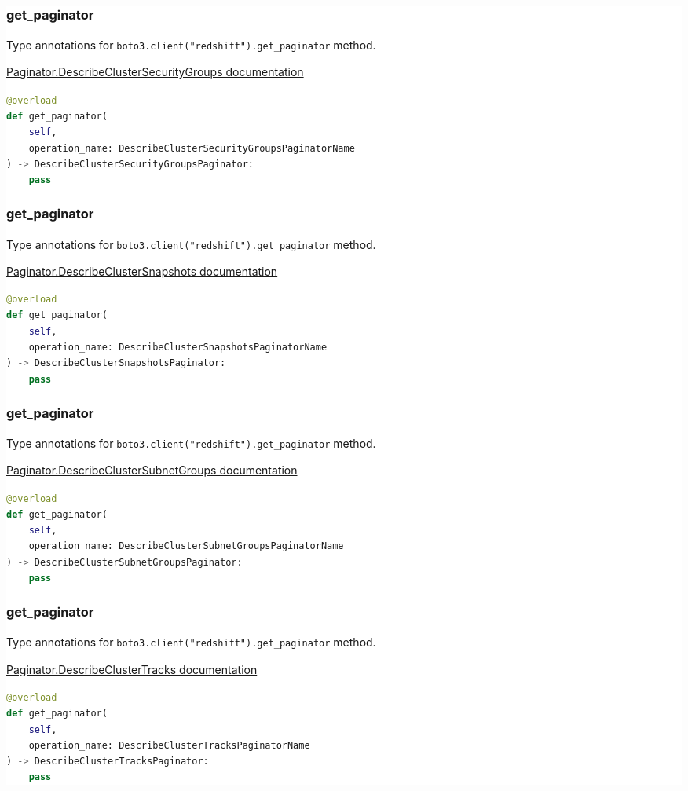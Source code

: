 ### get_paginator

Type annotations for `boto3.client("redshift").get_paginator` method.

[Paginator.DescribeClusterSecurityGroups documentation](https://boto3.amazonaws.com/v1/documentation/api/latest/reference/services/redshift.html#Redshift.Paginator.DescribeClusterSecurityGroups)

```python
@overload
def get_paginator(
    self,
    operation_name: DescribeClusterSecurityGroupsPaginatorName
) -> DescribeClusterSecurityGroupsPaginator:
    pass
```

### get_paginator

Type annotations for `boto3.client("redshift").get_paginator` method.

[Paginator.DescribeClusterSnapshots documentation](https://boto3.amazonaws.com/v1/documentation/api/latest/reference/services/redshift.html#Redshift.Paginator.DescribeClusterSnapshots)

```python
@overload
def get_paginator(
    self,
    operation_name: DescribeClusterSnapshotsPaginatorName
) -> DescribeClusterSnapshotsPaginator:
    pass
```

### get_paginator

Type annotations for `boto3.client("redshift").get_paginator` method.

[Paginator.DescribeClusterSubnetGroups documentation](https://boto3.amazonaws.com/v1/documentation/api/latest/reference/services/redshift.html#Redshift.Paginator.DescribeClusterSubnetGroups)

```python
@overload
def get_paginator(
    self,
    operation_name: DescribeClusterSubnetGroupsPaginatorName
) -> DescribeClusterSubnetGroupsPaginator:
    pass
```

### get_paginator

Type annotations for `boto3.client("redshift").get_paginator` method.

[Paginator.DescribeClusterTracks documentation](https://boto3.amazonaws.com/v1/documentation/api/latest/reference/services/redshift.html#Redshift.Paginator.DescribeClusterTracks)

```python
@overload
def get_paginator(
    self,
    operation_name: DescribeClusterTracksPaginatorName
) -> DescribeClusterTracksPaginator:
    pass
```
